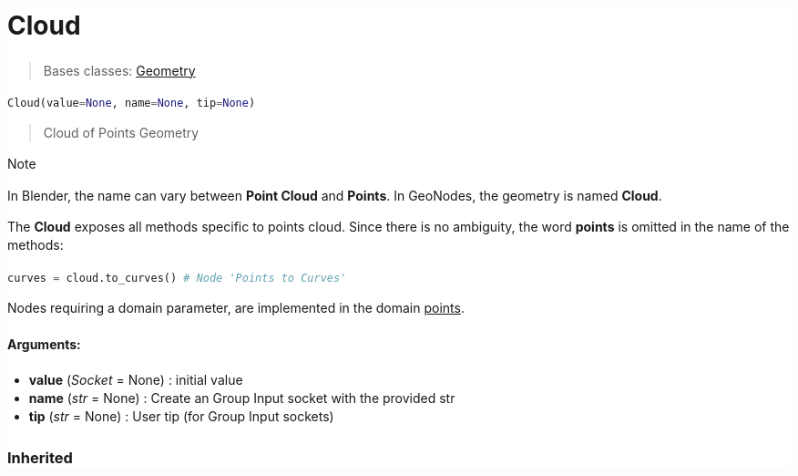 # Cloud

> Bases classes: [Geometry](geono-geometry.md#geometry)

``` python
Cloud(value=None, name=None, tip=None)
```

> Cloud of Points Geometry

> [!NOTE]
> In Blender, the name can vary between **Point Cloud** and **Points**.
> In GeoNodes, the geometry is named **Cloud**.

The **Cloud** exposes all methods specific to points cloud.
Since there is no ambiguity, the word **points** is omitted in the name of
the methods:

``` python
curves = cloud.to_curves() # Node 'Points to Curves'
```

Nodes requiring a domain parameter, are implemented in the domain [points](macro-geono-cloud.md#points).

#### Arguments:
- **value** (_Socket_ = None) : initial value
- **name** (_str_ = None) : Create an Group Input socket with the provided str
- **tip** (_str_ = None) : User tip (for Group Input sockets)

### Inherited

